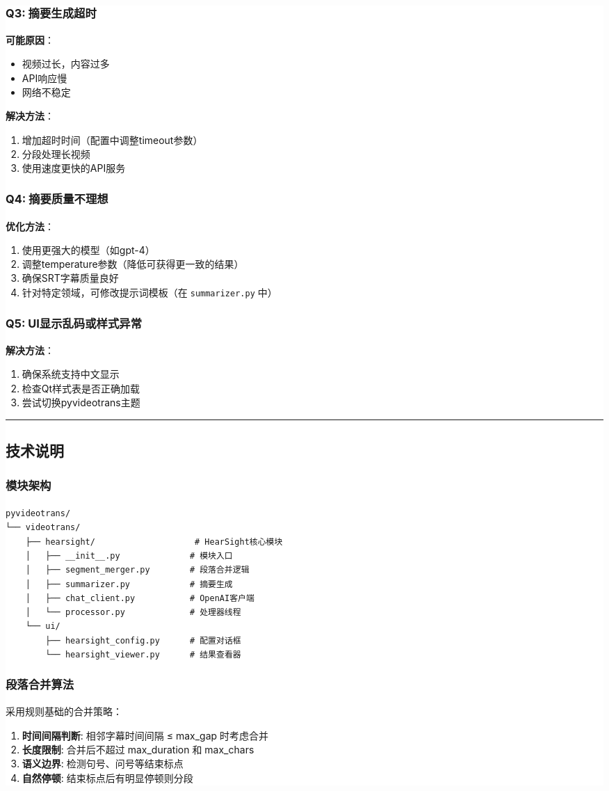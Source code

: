 ### Q3: 摘要生成超时

**可能原因**：
- 视频过长，内容过多
- API响应慢
- 网络不稳定

**解决方法**：
1. 增加超时时间（配置中调整timeout参数）
2. 分段处理长视频
3. 使用速度更快的API服务

### Q4: 摘要质量不理想

**优化方法**：
1. 使用更强大的模型（如gpt-4）
2. 调整temperature参数（降低可获得更一致的结果）
3. 确保SRT字幕质量良好
4. 针对特定领域，可修改提示词模板（在 `summarizer.py` 中）

### Q5: UI显示乱码或样式异常

**解决方法**：
1. 确保系统支持中文显示
2. 检查Qt样式表是否正确加载
3. 尝试切换pyvideotrans主题

---

## 技术说明

### 模块架构

```
pyvideotrans/
└── videotrans/
    ├── hearsight/                    # HearSight核心模块
    │   ├── __init__.py              # 模块入口
    │   ├── segment_merger.py        # 段落合并逻辑
    │   ├── summarizer.py            # 摘要生成
    │   ├── chat_client.py           # OpenAI客户端
    │   └── processor.py             # 处理器线程
    └── ui/
        ├── hearsight_config.py      # 配置对话框
        └── hearsight_viewer.py      # 结果查看器
```

### 段落合并算法

采用规则基础的合并策略：

1. **时间间隔判断**: 相邻字幕时间间隔 ≤ max_gap 时考虑合并
2. **长度限制**: 合并后不超过 max_duration 和 max_chars
3. **语义边界**: 检测句号、问号等结束标点
4. **自然停顿**: 结束标点后有明显停顿则分段
